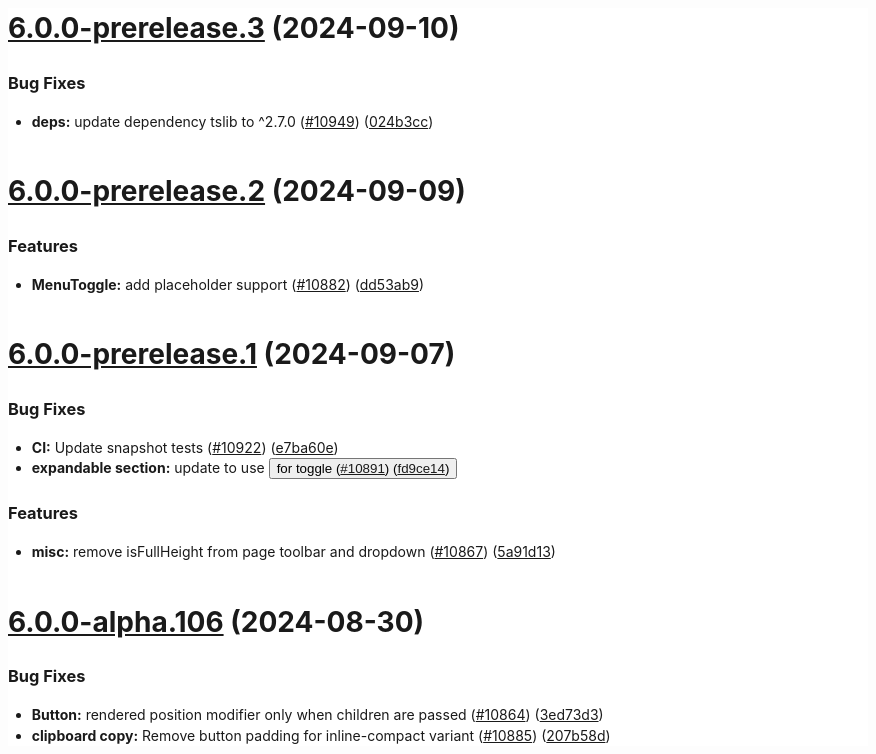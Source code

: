 # [6.0.0-prerelease.3](https://github.com/patternfly/patternfly-react/compare/@patternfly/react-core@6.0.0-prerelease.2...@patternfly/react-core@6.0.0-prerelease.3) (2024-09-10)

### Bug Fixes

- **deps:** update dependency tslib to ^2.7.0 ([#10949](https://github.com/patternfly/patternfly-react/issues/10949)) ([024b3cc](https://github.com/patternfly/patternfly-react/commit/024b3cc4b1afd4ba9f2dc774c0842712d4fbab1a))

# [6.0.0-prerelease.2](https://github.com/patternfly/patternfly-react/compare/@patternfly/react-core@6.0.0-prerelease.1...@patternfly/react-core@6.0.0-prerelease.2) (2024-09-09)

### Features

- **MenuToggle:** add placeholder support ([#10882](https://github.com/patternfly/patternfly-react/issues/10882)) ([dd53ab9](https://github.com/patternfly/patternfly-react/commit/dd53ab94ea49e93b590f258fe923b2653ac23e67))

# [6.0.0-prerelease.1](https://github.com/patternfly/patternfly-react/compare/@patternfly/react-core@6.0.0-alpha.106...@patternfly/react-core@6.0.0-prerelease.1) (2024-09-07)

### Bug Fixes

- **CI:** Update snapshot tests ([#10922](https://github.com/patternfly/patternfly-react/issues/10922)) ([e7ba60e](https://github.com/patternfly/patternfly-react/commit/e7ba60e78895e955abc5a38fe27c1c87cc1d2ee2))
- **expandable section:** update to use <Button> for toggle ([#10891](https://github.com/patternfly/patternfly-react/issues/10891)) ([fd9ce14](https://github.com/patternfly/patternfly-react/commit/fd9ce14865230be76444ef025def90a5619d464e))

### Features

- **misc:** remove isFullHeight from page toolbar and dropdown ([#10867](https://github.com/patternfly/patternfly-react/issues/10867)) ([5a91d13](https://github.com/patternfly/patternfly-react/commit/5a91d13006ffcb14efe912d94b6af3e73e7d812f))

# [6.0.0-alpha.106](https://github.com/patternfly/patternfly-react/compare/@patternfly/react-core@6.0.0-alpha.105...@patternfly/react-core@6.0.0-alpha.106) (2024-08-30)

### Bug Fixes

- **Button:** rendered position modifier only when children are passed ([#10864](https://github.com/patternfly/patternfly-react/issues/10864)) ([3ed73d3](https://github.com/patternfly/patternfly-react/commit/3ed73d3dc78ba229b184bc4e91cc11f45ccc94c3))
- **clipboard copy:** Remove button padding for inline-compact variant ([#10885](https://github.com/patternfly/patternfly-react/issues/10885)) ([207b58d](https://github.com/patternfly/patternfly-react/commit/207b58db3f52f463990e7aa107000db544521a52))
